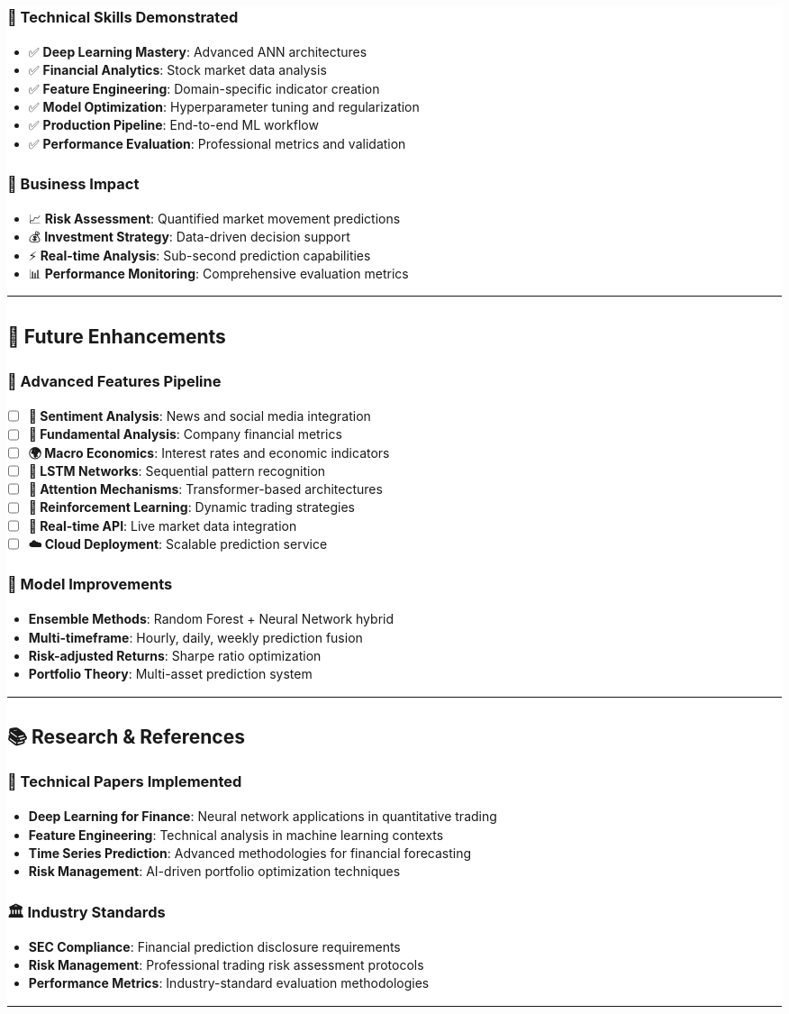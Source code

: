 ### **🧠 Technical Skills Demonstrated**
- ✅ **Deep Learning Mastery**: Advanced ANN architectures
- ✅ **Financial Analytics**: Stock market data analysis
- ✅ **Feature Engineering**: Domain-specific indicator creation
- ✅ **Model Optimization**: Hyperparameter tuning and regularization
- ✅ **Production Pipeline**: End-to-end ML workflow
- ✅ **Performance Evaluation**: Professional metrics and validation

### **💼 Business Impact**
- 📈 **Risk Assessment**: Quantified market movement predictions
- 💰 **Investment Strategy**: Data-driven decision support
- ⚡ **Real-time Analysis**: Sub-second prediction capabilities
- 📊 **Performance Monitoring**: Comprehensive evaluation metrics

---

## 🔮 **Future Enhancements**

### **🚀 Advanced Features Pipeline**
- [ ] **📰 Sentiment Analysis**: News and social media integration
- [ ] **🏢 Fundamental Analysis**: Company financial metrics
- [ ] **🌍 Macro Economics**: Interest rates and economic indicators  
- [ ] **🔄 LSTM Networks**: Sequential pattern recognition
- [ ] **🎯 Attention Mechanisms**: Transformer-based architectures
- [ ] **🤖 Reinforcement Learning**: Dynamic trading strategies
- [ ] **📱 Real-time API**: Live market data integration
- [ ] **☁️ Cloud Deployment**: Scalable prediction service

### **🎯 Model Improvements**
- **Ensemble Methods**: Random Forest + Neural Network hybrid
- **Multi-timeframe**: Hourly, daily, weekly prediction fusion
- **Risk-adjusted Returns**: Sharpe ratio optimization
- **Portfolio Theory**: Multi-asset prediction system

---

## 📚 **Research & References**

### **🔬 Technical Papers Implemented**
- **Deep Learning for Finance**: Neural network applications in quantitative trading
- **Feature Engineering**: Technical analysis in machine learning contexts
- **Time Series Prediction**: Advanced methodologies for financial forecasting
- **Risk Management**: AI-driven portfolio optimization techniques

### **🏛️ Industry Standards**
- **SEC Compliance**: Financial prediction disclosure requirements
- **Risk Management**: Professional trading risk assessment protocols
- **Performance Metrics**: Industry-standard evaluation methodologies

---